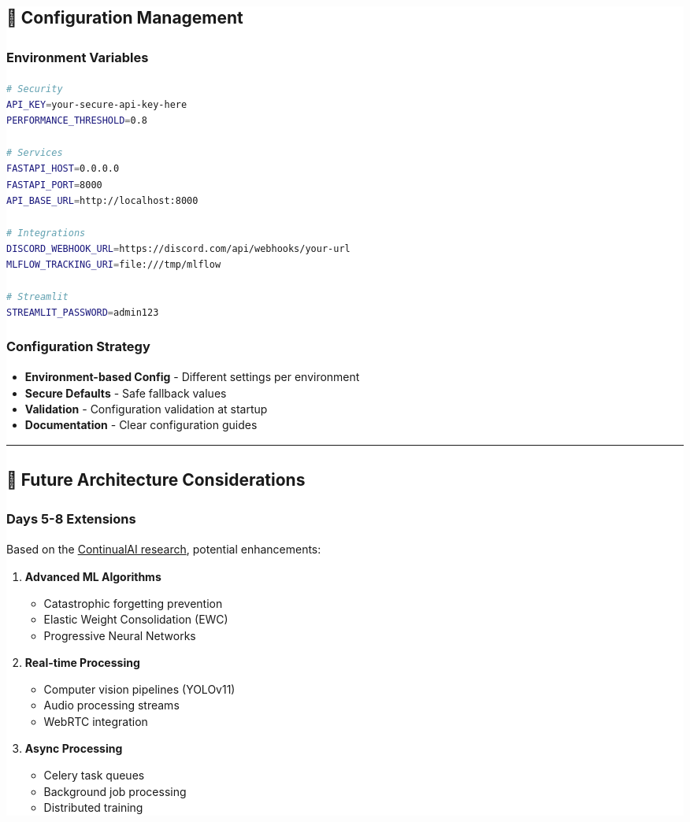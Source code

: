 
## 🔧 Configuration Management

### **Environment Variables**
```bash
# Security
API_KEY=your-secure-api-key-here
PERFORMANCE_THRESHOLD=0.8

# Services
FASTAPI_HOST=0.0.0.0
FASTAPI_PORT=8000
API_BASE_URL=http://localhost:8000

# Integrations
DISCORD_WEBHOOK_URL=https://discord.com/api/webhooks/your-url
MLFLOW_TRACKING_URI=file:///tmp/mlflow

# Streamlit
STREAMLIT_PASSWORD=admin123
```

### **Configuration Strategy**
- **Environment-based Config** - Different settings per environment
- **Secure Defaults** - Safe fallback values
- **Validation** - Configuration validation at startup
- **Documentation** - Clear configuration guides

---

## 🎯 Future Architecture Considerations

### **Days 5-8 Extensions**
Based on the [ContinualAI research](https://github.com/ContinualAI/continual-learning-papers), potential enhancements:

1. **Advanced ML Algorithms**
   - Catastrophic forgetting prevention
   - Elastic Weight Consolidation (EWC)
   - Progressive Neural Networks

2. **Real-time Processing**
   - Computer vision pipelines (YOLOv11)
   - Audio processing streams
   - WebRTC integration

3. **Async Processing**
   - Celery task queues
   - Background job processing
   - Distributed training
